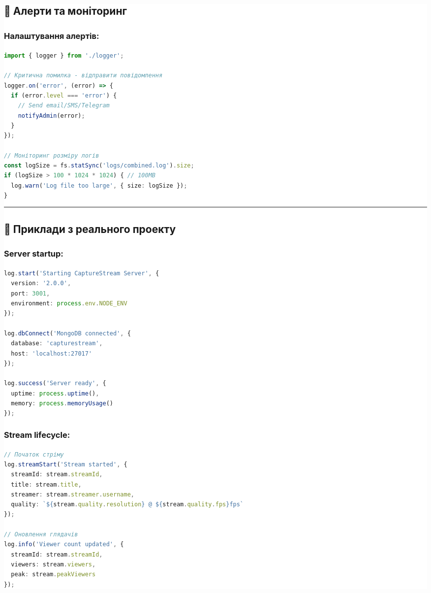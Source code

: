 
## 🚨 Алерти та моніторинг

### Налаштування алертів:

```typescript
import { logger } from './logger';

// Критична помилка - відправити повідомлення
logger.on('error', (error) => {
  if (error.level === 'error') {
    // Send email/SMS/Telegram
    notifyAdmin(error);
  }
});

// Моніторинг розміру логів
const logSize = fs.statSync('logs/combined.log').size;
if (logSize > 100 * 1024 * 1024) { // 100MB
  log.warn('Log file too large', { size: logSize });
}
```

---

## 📖 Приклади з реального проекту

### Server startup:

```typescript
log.start('Starting CaptureStream Server', {
  version: '2.0.0',
  port: 3001,
  environment: process.env.NODE_ENV
});

log.dbConnect('MongoDB connected', {
  database: 'capturestream',
  host: 'localhost:27017'
});

log.success('Server ready', {
  uptime: process.uptime(),
  memory: process.memoryUsage()
});
```

### Stream lifecycle:

```typescript
// Початок стріму
log.streamStart('Stream started', {
  streamId: stream.streamId,
  title: stream.title,
  streamer: stream.streamer.username,
  quality: `${stream.quality.resolution} @ ${stream.quality.fps}fps`
});

// Оновлення глядачів
log.info('Viewer count updated', {
  streamId: stream.streamId,
  viewers: stream.viewers,
  peak: stream.peakViewers
});
```